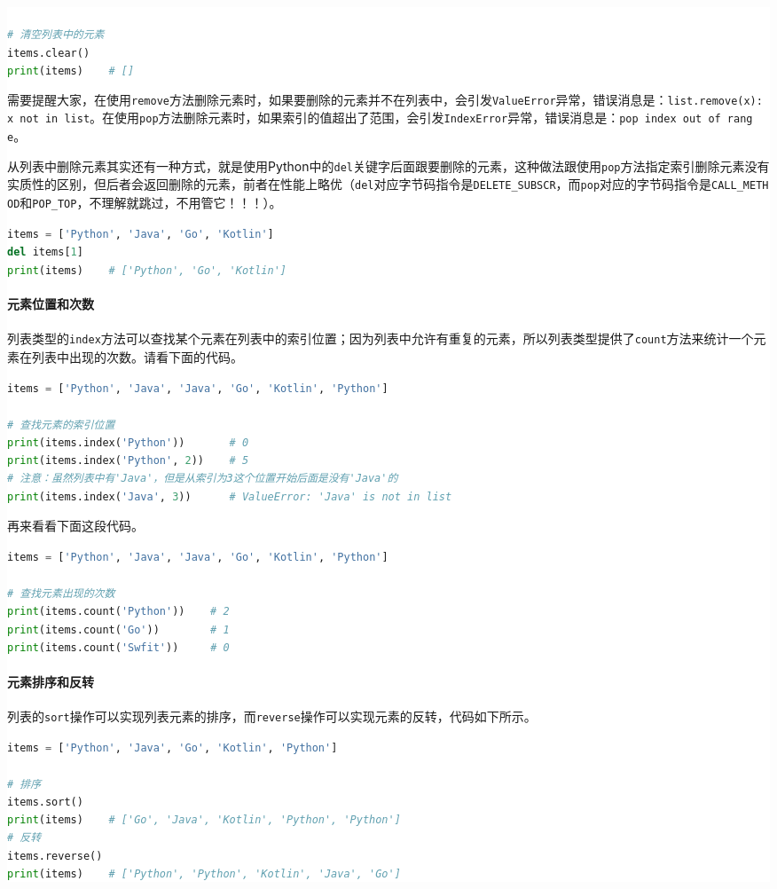 ```Python

# 清空列表中的元素
items.clear()
print(items)    # []
```

需要提醒大家，在使用`remove`方法删除元素时，如果要删除的元素并不在列表中，会引发`ValueError`异常，错误消息是：`list.remove(x): x not in list`。在使用`pop`方法删除元素时，如果索引的值超出了范围，会引发`IndexError`异常，错误消息是：`pop index out of range`。

从列表中删除元素其实还有一种方式，就是使用Python中的`del`关键字后面跟要删除的元素，这种做法跟使用`pop`方法指定索引删除元素没有实质性的区别，但后者会返回删除的元素，前者在性能上略优（`del`对应字节码指令是`DELETE_SUBSCR`，而`pop`对应的字节码指令是`CALL_METHOD`和`POP_TOP`，不理解就跳过，不用管它！！！）。

```Python
items = ['Python', 'Java', 'Go', 'Kotlin']
del items[1]
print(items)    # ['Python', 'Go', 'Kotlin']
```

#### 元素位置和次数

列表类型的`index`方法可以查找某个元素在列表中的索引位置；因为列表中允许有重复的元素，所以列表类型提供了`count`方法来统计一个元素在列表中出现的次数。请看下面的代码。

```Python
items = ['Python', 'Java', 'Java', 'Go', 'Kotlin', 'Python']

# 查找元素的索引位置
print(items.index('Python'))       # 0
print(items.index('Python', 2))    # 5
# 注意：虽然列表中有'Java'，但是从索引为3这个位置开始后面是没有'Java'的
print(items.index('Java', 3))      # ValueError: 'Java' is not in list
```

再来看看下面这段代码。

```Python
items = ['Python', 'Java', 'Java', 'Go', 'Kotlin', 'Python']

# 查找元素出现的次数
print(items.count('Python'))    # 2
print(items.count('Go'))        # 1
print(items.count('Swfit'))     # 0
```

#### 元素排序和反转

列表的`sort`操作可以实现列表元素的排序，而`reverse`操作可以实现元素的反转，代码如下所示。

```Python
items = ['Python', 'Java', 'Go', 'Kotlin', 'Python']

# 排序
items.sort()
print(items)    # ['Go', 'Java', 'Kotlin', 'Python', 'Python']
# 反转
items.reverse()
print(items)    # ['Python', 'Python', 'Kotlin', 'Java', 'Go']
```
